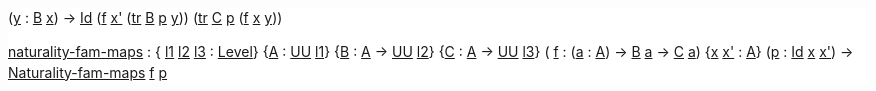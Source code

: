   <a id="4829" class="Symbol">(</a><a id="4830" href="synthetic-homotopy-theory.26-id-pushout.html#4830" class="Bound">y</a> <a id="4832" class="Symbol">:</a> <a id="4834" href="synthetic-homotopy-theory.26-id-pushout.html#4805" class="Bound">B</a> <a id="4836" href="synthetic-homotopy-theory.26-id-pushout.html#4815" class="Bound">x</a><a id="4837" class="Symbol">)</a> <a id="4839" class="Symbol">→</a> <a id="4841" href="foundation-core.identity-types.html#641" class="Datatype">Id</a> <a id="4844" class="Symbol">(</a><a id="4845" href="synthetic-homotopy-theory.26-id-pushout.html#4812" class="Bound">f</a> <a id="4847" href="synthetic-homotopy-theory.26-id-pushout.html#4819" class="Bound">x&#39;</a> <a id="4850" class="Symbol">(</a><a id="4851" href="foundation-core.identity-types.html#4583" class="Function">tr</a> <a id="4854" href="synthetic-homotopy-theory.26-id-pushout.html#4805" class="Bound">B</a> <a id="4856" href="synthetic-homotopy-theory.26-id-pushout.html#4823" class="Bound">p</a> <a id="4858" href="synthetic-homotopy-theory.26-id-pushout.html#4830" class="Bound">y</a><a id="4859" class="Symbol">))</a> <a id="4862" class="Symbol">(</a><a id="4863" href="foundation-core.identity-types.html#4583" class="Function">tr</a> <a id="4866" href="synthetic-homotopy-theory.26-id-pushout.html#4809" class="Bound">C</a> <a id="4868" href="synthetic-homotopy-theory.26-id-pushout.html#4823" class="Bound">p</a> <a id="4870" class="Symbol">(</a><a id="4871" href="synthetic-homotopy-theory.26-id-pushout.html#4812" class="Bound">f</a> <a id="4873" href="synthetic-homotopy-theory.26-id-pushout.html#4815" class="Bound">x</a> <a id="4875" href="synthetic-homotopy-theory.26-id-pushout.html#4830" class="Bound">y</a><a id="4876" class="Symbol">))</a>

<a id="naturality-fam-maps"></a><a id="4880" href="synthetic-homotopy-theory.26-id-pushout.html#4880" class="Function">naturality-fam-maps</a> <a id="4900" class="Symbol">:</a>
  <a id="4904" class="Symbol">{</a> <a id="4906" href="synthetic-homotopy-theory.26-id-pushout.html#4906" class="Bound">l1</a> <a id="4909" href="synthetic-homotopy-theory.26-id-pushout.html#4909" class="Bound">l2</a> <a id="4912" href="synthetic-homotopy-theory.26-id-pushout.html#4912" class="Bound">l3</a> <a id="4915" class="Symbol">:</a> <a id="4917" href="Agda.Primitive.html#597" class="Postulate">Level</a><a id="4922" class="Symbol">}</a> <a id="4924" class="Symbol">{</a><a id="4925" href="synthetic-homotopy-theory.26-id-pushout.html#4925" class="Bound">A</a> <a id="4927" class="Symbol">:</a> <a id="4929" href="foundation-core.universe-levels.html#222" class="Primitive">UU</a> <a id="4932" href="synthetic-homotopy-theory.26-id-pushout.html#4906" class="Bound">l1</a><a id="4934" class="Symbol">}</a> <a id="4936" class="Symbol">{</a><a id="4937" href="synthetic-homotopy-theory.26-id-pushout.html#4937" class="Bound">B</a> <a id="4939" class="Symbol">:</a> <a id="4941" href="synthetic-homotopy-theory.26-id-pushout.html#4925" class="Bound">A</a> <a id="4943" class="Symbol">→</a> <a id="4945" href="foundation-core.universe-levels.html#222" class="Primitive">UU</a> <a id="4948" href="synthetic-homotopy-theory.26-id-pushout.html#4909" class="Bound">l2</a><a id="4950" class="Symbol">}</a> <a id="4952" class="Symbol">{</a><a id="4953" href="synthetic-homotopy-theory.26-id-pushout.html#4953" class="Bound">C</a> <a id="4955" class="Symbol">:</a> <a id="4957" href="synthetic-homotopy-theory.26-id-pushout.html#4925" class="Bound">A</a> <a id="4959" class="Symbol">→</a> <a id="4961" href="foundation-core.universe-levels.html#222" class="Primitive">UU</a> <a id="4964" href="synthetic-homotopy-theory.26-id-pushout.html#4912" class="Bound">l3</a><a id="4966" class="Symbol">}</a>
  <a id="4970" class="Symbol">(</a> <a id="4972" href="synthetic-homotopy-theory.26-id-pushout.html#4972" class="Bound">f</a> <a id="4974" class="Symbol">:</a> <a id="4976" class="Symbol">(</a><a id="4977" href="synthetic-homotopy-theory.26-id-pushout.html#4977" class="Bound">a</a> <a id="4979" class="Symbol">:</a> <a id="4981" href="synthetic-homotopy-theory.26-id-pushout.html#4925" class="Bound">A</a><a id="4982" class="Symbol">)</a> <a id="4984" class="Symbol">→</a> <a id="4986" href="synthetic-homotopy-theory.26-id-pushout.html#4937" class="Bound">B</a> <a id="4988" href="synthetic-homotopy-theory.26-id-pushout.html#4977" class="Bound">a</a> <a id="4990" class="Symbol">→</a> <a id="4992" href="synthetic-homotopy-theory.26-id-pushout.html#4953" class="Bound">C</a> <a id="4994" href="synthetic-homotopy-theory.26-id-pushout.html#4977" class="Bound">a</a><a id="4995" class="Symbol">)</a> <a id="4997" class="Symbol">{</a><a id="4998" href="synthetic-homotopy-theory.26-id-pushout.html#4998" class="Bound">x</a> <a id="5000" href="synthetic-homotopy-theory.26-id-pushout.html#5000" class="Bound">x&#39;</a> <a id="5003" class="Symbol">:</a> <a id="5005" href="synthetic-homotopy-theory.26-id-pushout.html#4925" class="Bound">A</a><a id="5006" class="Symbol">}</a> <a id="5008" class="Symbol">(</a><a id="5009" href="synthetic-homotopy-theory.26-id-pushout.html#5009" class="Bound">p</a> <a id="5011" class="Symbol">:</a> <a id="5013" href="foundation-core.identity-types.html#641" class="Datatype">Id</a> <a id="5016" href="synthetic-homotopy-theory.26-id-pushout.html#4998" class="Bound">x</a> <a id="5018" href="synthetic-homotopy-theory.26-id-pushout.html#5000" class="Bound">x&#39;</a><a id="5020" class="Symbol">)</a> <a id="5022" class="Symbol">→</a>
  <a id="5026" href="synthetic-homotopy-theory.26-id-pushout.html#4631" class="Function">Naturality-fam-maps</a> <a id="5046" href="synthetic-homotopy-theory.26-id-pushout.html#4972" class="Bound">f</a> <a id="5048" href="synthetic-homotopy-theory.26-id-pushout.html#5009" class="Bound">p</a>
